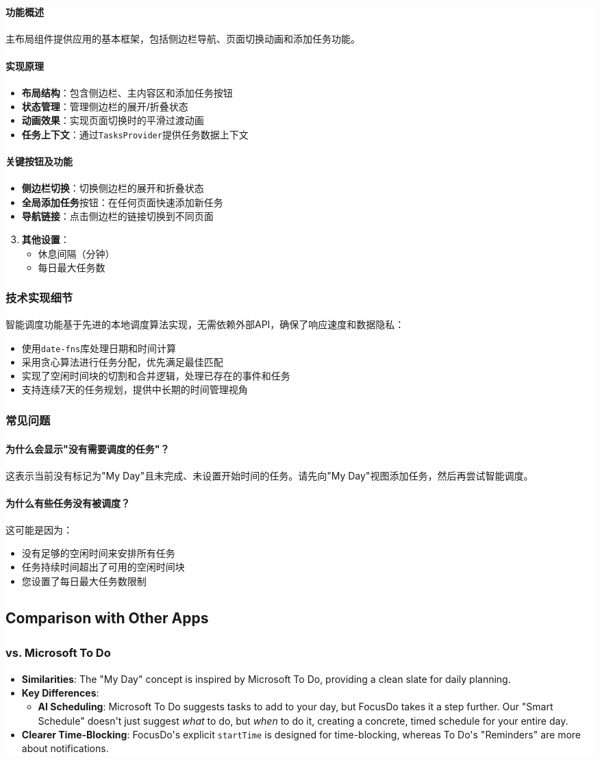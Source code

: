 #### 功能概述
主布局组件提供应用的基本框架，包括侧边栏导航、页面切换动画和添加任务功能。

#### 实现原理
- **布局结构**：包含侧边栏、主内容区和添加任务按钮
- **状态管理**：管理侧边栏的展开/折叠状态
- **动画效果**：实现页面切换时的平滑过渡动画
- **任务上下文**：通过`TasksProvider`提供任务数据上下文

#### 关键按钮及功能
- **侧边栏切换**：切换侧边栏的展开和折叠状态
- **全局添加任务**按钮：在任何页面快速添加新任务
- **导航链接**：点击侧边栏的链接切换到不同页面

3. **其他设置**：
   - 休息间隔（分钟）
   - 每日最大任务数

### 技术实现细节

智能调度功能基于先进的本地调度算法实现，无需依赖外部API，确保了响应速度和数据隐私：

- 使用`date-fns`库处理日期和时间计算
- 采用贪心算法进行任务分配，优先满足最佳匹配
- 实现了空闲时间块的切割和合并逻辑，处理已存在的事件和任务
- 支持连续7天的任务规划，提供中长期的时间管理视角

### 常见问题

#### 为什么会显示"没有需要调度的任务"？

这表示当前没有标记为"My Day"且未完成、未设置开始时间的任务。请先向"My Day"视图添加任务，然后再尝试智能调度。

#### 为什么有些任务没有被调度？

这可能是因为：
- 没有足够的空闲时间来安排所有任务
- 任务持续时间超出了可用的空闲时间块
- 您设置了每日最大任务数限制

## Comparison with Other Apps

### vs. Microsoft To Do

*   **Similarities**: The "My Day" concept is inspired by Microsoft To Do, providing a clean slate for daily planning.
*   **Key Differences**:
    *   **AI Scheduling**: Microsoft To Do suggests tasks to add to your day, but FocusDo takes it a step further. Our "Smart Schedule" doesn't just suggest *what* to do, but *when* to do it, creating a concrete, timed schedule for your entire day.
*   **Clearer Time-Blocking**: FocusDo's explicit `startTime` is designed for time-blocking, whereas To Do's "Reminders" are more about notifications.
